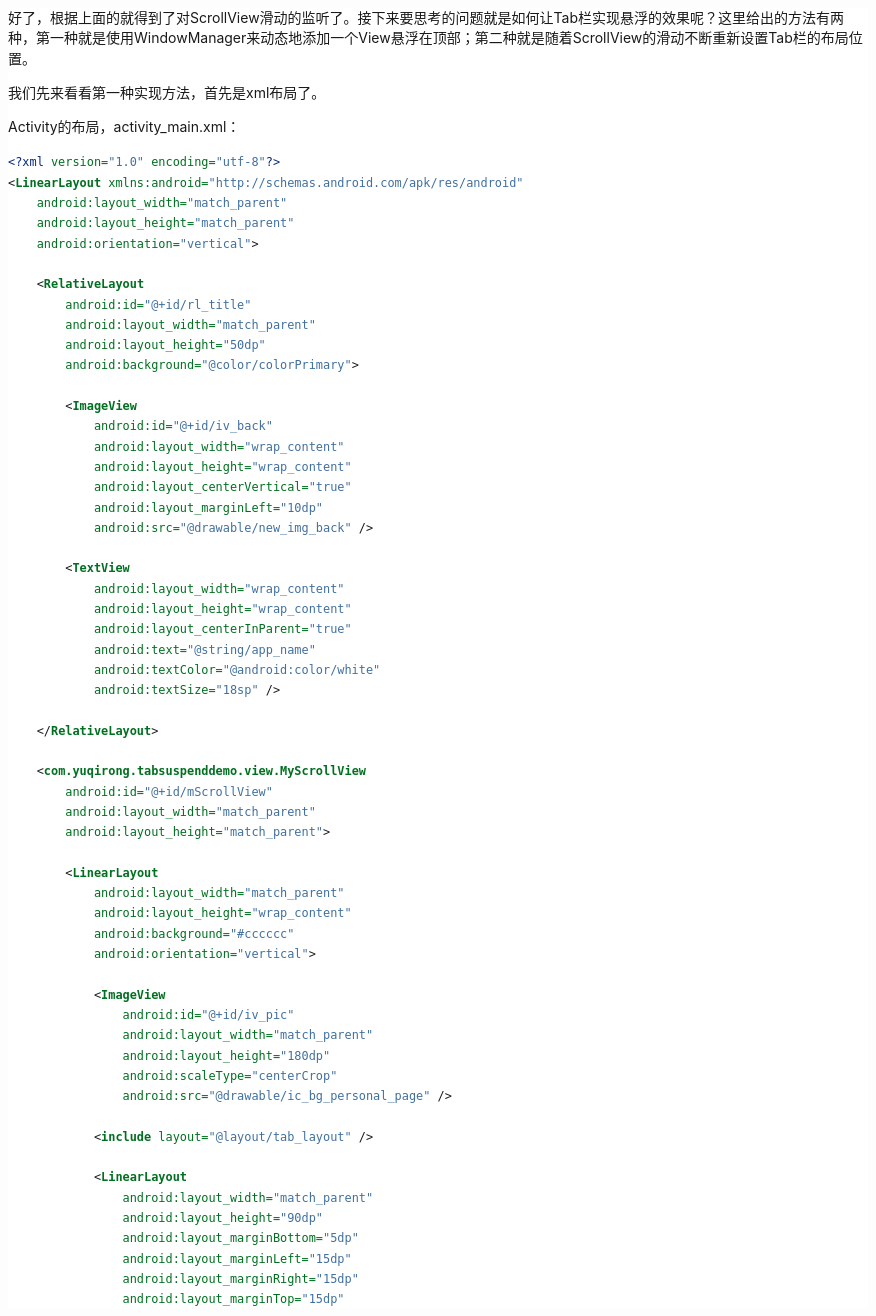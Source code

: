 好了，根据上面的就得到了对ScrollView滑动的监听了。接下来要思考的问题就是如何让Tab栏实现悬浮的效果呢？这里给出的方法有两种，第一种就是使用WindowManager来动态地添加一个View悬浮在顶部；第二种就是随着ScrollView的滑动不断重新设置Tab栏的布局位置。

我们先来看看第一种实现方法，首先是xml布局了。

Activity的布局，activity_main.xml：

``` xml
<?xml version="1.0" encoding="utf-8"?>
<LinearLayout xmlns:android="http://schemas.android.com/apk/res/android"
    android:layout_width="match_parent"
    android:layout_height="match_parent"
    android:orientation="vertical">

    <RelativeLayout
        android:id="@+id/rl_title"
        android:layout_width="match_parent"
        android:layout_height="50dp"
        android:background="@color/colorPrimary">

        <ImageView
            android:id="@+id/iv_back"
            android:layout_width="wrap_content"
            android:layout_height="wrap_content"
            android:layout_centerVertical="true"
            android:layout_marginLeft="10dp"
            android:src="@drawable/new_img_back" />

        <TextView
            android:layout_width="wrap_content"
            android:layout_height="wrap_content"
            android:layout_centerInParent="true"
            android:text="@string/app_name"
            android:textColor="@android:color/white"
            android:textSize="18sp" />

    </RelativeLayout>

    <com.yuqirong.tabsuspenddemo.view.MyScrollView
        android:id="@+id/mScrollView"
        android:layout_width="match_parent"
        android:layout_height="match_parent">

        <LinearLayout
            android:layout_width="match_parent"
            android:layout_height="wrap_content"
            android:background="#cccccc"
            android:orientation="vertical">

            <ImageView
                android:id="@+id/iv_pic"
                android:layout_width="match_parent"
                android:layout_height="180dp"
                android:scaleType="centerCrop"
                android:src="@drawable/ic_bg_personal_page" />

            <include layout="@layout/tab_layout" />

            <LinearLayout
                android:layout_width="match_parent"
                android:layout_height="90dp"
                android:layout_marginBottom="5dp"
                android:layout_marginLeft="15dp"
                android:layout_marginRight="15dp"
                android:layout_marginTop="15dp"
```